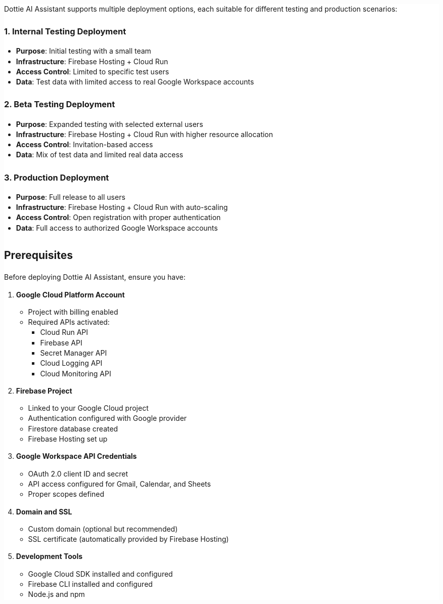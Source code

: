 Dottie AI Assistant supports multiple deployment options, each suitable for different testing and production scenarios:

### 1. Internal Testing Deployment

- **Purpose**: Initial testing with a small team
- **Infrastructure**: Firebase Hosting + Cloud Run
- **Access Control**: Limited to specific test users
- **Data**: Test data with limited access to real Google Workspace accounts

### 2. Beta Testing Deployment

- **Purpose**: Expanded testing with selected external users
- **Infrastructure**: Firebase Hosting + Cloud Run with higher resource allocation
- **Access Control**: Invitation-based access
- **Data**: Mix of test data and limited real data access

### 3. Production Deployment

- **Purpose**: Full release to all users
- **Infrastructure**: Firebase Hosting + Cloud Run with auto-scaling
- **Access Control**: Open registration with proper authentication
- **Data**: Full access to authorized Google Workspace accounts

## Prerequisites

Before deploying Dottie AI Assistant, ensure you have:

1. **Google Cloud Platform Account**
   - Project with billing enabled
   - Required APIs activated:
     - Cloud Run API
     - Firebase API
     - Secret Manager API
     - Cloud Logging API
     - Cloud Monitoring API

2. **Firebase Project**
   - Linked to your Google Cloud project
   - Authentication configured with Google provider
   - Firestore database created
   - Firebase Hosting set up

3. **Google Workspace API Credentials**
   - OAuth 2.0 client ID and secret
   - API access configured for Gmail, Calendar, and Sheets
   - Proper scopes defined

4. **Domain and SSL**
   - Custom domain (optional but recommended)
   - SSL certificate (automatically provided by Firebase Hosting)

5. **Development Tools**
   - Google Cloud SDK installed and configured
   - Firebase CLI installed and configured
   - Node.js and npm

